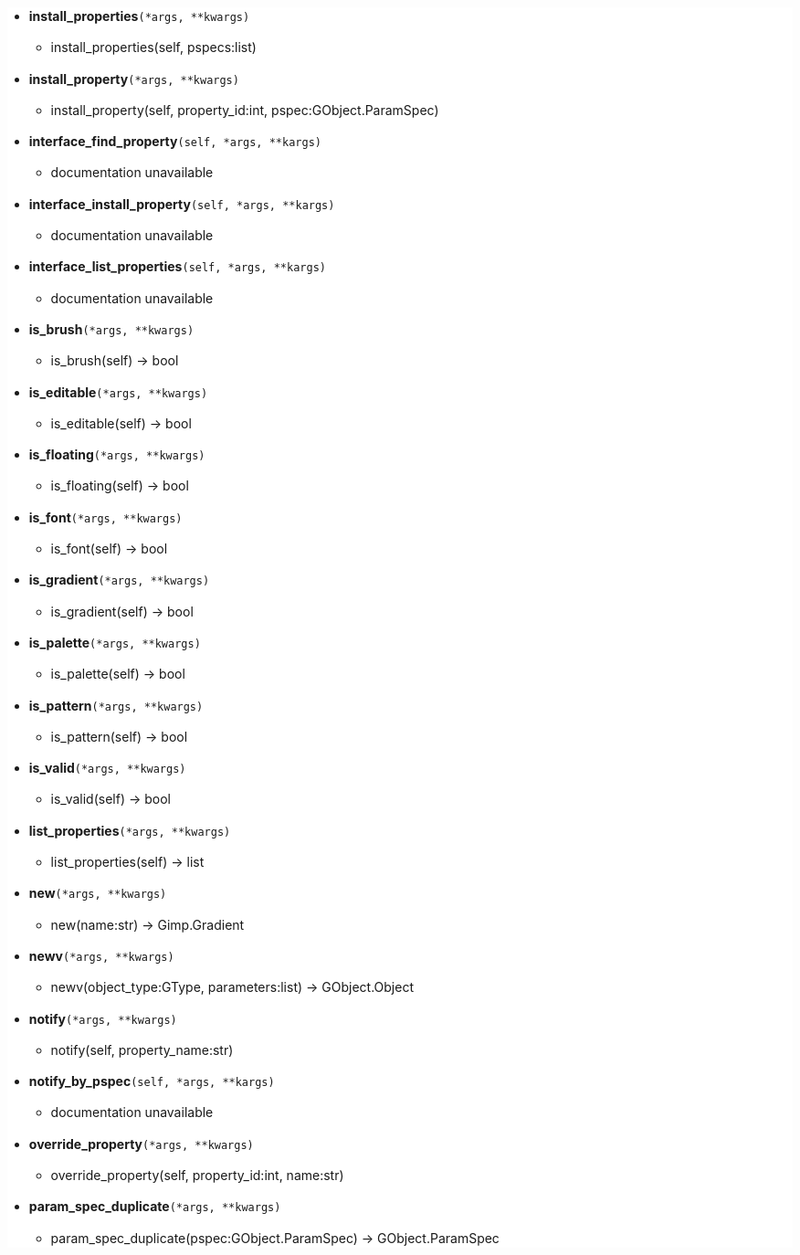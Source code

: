- **install_properties**`(*args, **kwargs)`
  - install_properties(self, pspecs:list)

- **install_property**`(*args, **kwargs)`
  - install_property(self, property_id:int, pspec:GObject.ParamSpec)

- **interface_find_property**`(self, *args, **kargs)`
  - documentation unavailable

- **interface_install_property**`(self, *args, **kargs)`
  - documentation unavailable

- **interface_list_properties**`(self, *args, **kargs)`
  - documentation unavailable

- **is_brush**`(*args, **kwargs)`
  - is_brush(self) -> bool

- **is_editable**`(*args, **kwargs)`
  - is_editable(self) -> bool

- **is_floating**`(*args, **kwargs)`
  - is_floating(self) -> bool

- **is_font**`(*args, **kwargs)`
  - is_font(self) -> bool

- **is_gradient**`(*args, **kwargs)`
  - is_gradient(self) -> bool

- **is_palette**`(*args, **kwargs)`
  - is_palette(self) -> bool

- **is_pattern**`(*args, **kwargs)`
  - is_pattern(self) -> bool

- **is_valid**`(*args, **kwargs)`
  - is_valid(self) -> bool

- **list_properties**`(*args, **kwargs)`
  - list_properties(self) -> list

- **new**`(*args, **kwargs)`
  - new(name:str) -> Gimp.Gradient

- **newv**`(*args, **kwargs)`
  - newv(object_type:GType, parameters:list) -> GObject.Object

- **notify**`(*args, **kwargs)`
  - notify(self, property_name:str)

- **notify_by_pspec**`(self, *args, **kargs)`
  - documentation unavailable

- **override_property**`(*args, **kwargs)`
  - override_property(self, property_id:int, name:str)

- **param_spec_duplicate**`(*args, **kwargs)`
  - param_spec_duplicate(pspec:GObject.ParamSpec) -> GObject.ParamSpec
